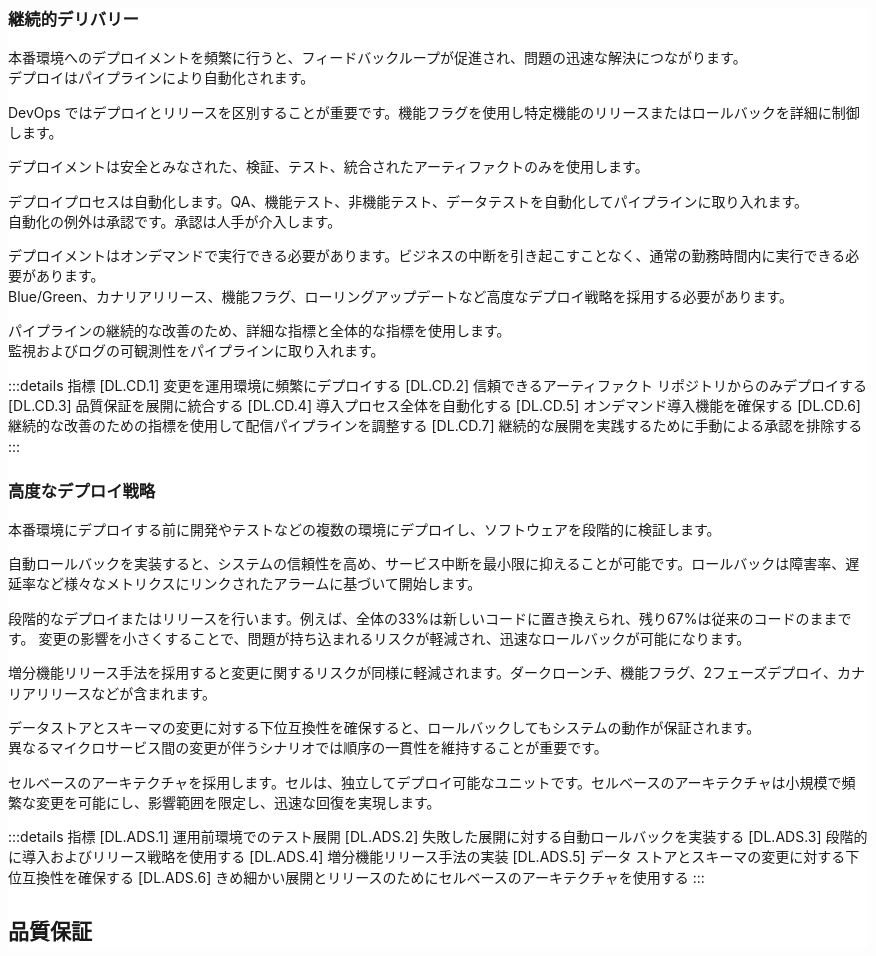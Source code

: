 ### 継続的デリバリー

本番環境へのデプロイメントを頻繁に行うと、フィードバックループが促進され、問題の迅速な解決につながります。  
デプロイはパイプラインにより自動化されます。  

DevOps ではデプロイとリリースを区別することが重要です。機能フラグを使用し特定機能のリリースまたはロールバックを詳細に制御します。  

デプロイメントは安全とみなされた、検証、テスト、統合されたアーティファクトのみを使用します。  

デプロイプロセスは自動化します。QA、機能テスト、非機能テスト、データテストを自動化してパイプラインに取り入れます。  
自動化の例外は承認です。承認は人手が介入します。  

デプロイメントはオンデマンドで実行できる必要があります。ビジネスの中断を引き起こすことなく、通常の勤務時間内に実行できる必要があります。  
Blue/Green、カナリアリリース、機能フラグ、ローリングアップデートなど高度なデプロイ戦略を採用する必要があります。  

パイプラインの継続的な改善のため、詳細な指標と全体的な指標を使用します。  
監視およびログの可観測性をパイプラインに取り入れます。  


:::details 指標
[DL.CD.1] 変更を運用環境に頻繁にデプロイする
[DL.CD.2] 信頼できるアーティファクト リポジトリからのみデプロイする
[DL.CD.3] 品質保証を展開に統合する
[DL.CD.4] 導入プロセス全体を自動化する
[DL.CD.5] オンデマンド導入機能を確保する
[DL.CD.6] 継続的な改善のための指標を使用して配信パイプラインを調整する
[DL.CD.7] 継続的な展開を実践するために手動による承認を排除する
:::

### 高度なデプロイ戦略

本番環境にデプロイする前に開発やテストなどの複数の環境にデプロイし、ソフトウェアを段階的に検証します。  

自動ロールバックを実装すると、システムの信頼性を高め、サービス中断を最小限に抑えることが可能です。ロールバックは障害率、遅延率など様々なメトリクスにリンクされたアラームに基づいて開始します。  

段階的なデプロイまたはリリースを行います。例えば、全体の33%は新しいコードに置き換えられ、残り67%は従来のコードのままです。
変更の影響を小さくすることで、問題が持ち込まれるリスクが軽減され、迅速なロールバックが可能になります。  

増分機能リリース手法を採用すると変更に関するリスクが同様に軽減されます。ダークローンチ、機能フラグ、2フェーズデプロイ、カナリアリリースなどが含まれます。  

データストアとスキーマの変更に対する下位互換性を確保すると、ロールバックしてもシステムの動作が保証されます。  
異なるマイクロサービス間の変更が伴うシナリオでは順序の一貫性を維持することが重要です。  

セルベースのアーキテクチャを採用します。セルは、独立してデプロイ可能なユニットです。セルベースのアーキテクチャは小規模で頻繁な変更を可能にし、影響範囲を限定し、迅速な回復を実現します。  


:::details 指標
[DL.ADS.1] 運用前環境でのテスト展開
[DL.ADS.2] 失敗した展開に対する自動ロールバックを実装する
[DL.ADS.3] 段階的に導入およびリリース戦略を使用する
[DL.ADS.4] 増分機能リリース手法の実装
[DL.ADS.5] データ ストアとスキーマの変更に対する下位互換性を確保する
[DL.ADS.6] きめ細かい展開とリリースのためにセルベースのアーキテクチャを使用する
:::

## 品質保証
